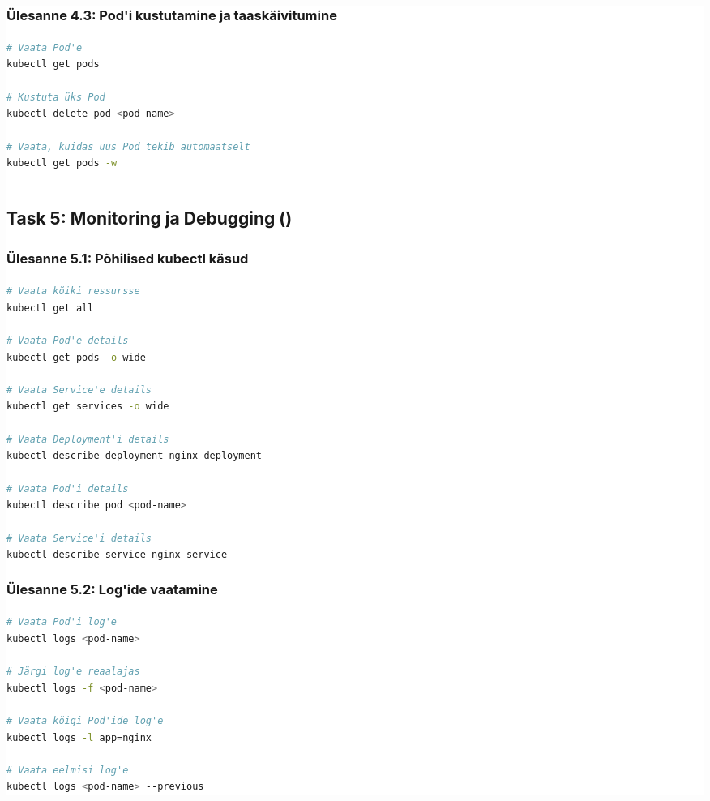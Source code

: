 ### Ülesanne 4.3: Pod'i kustutamine ja taaskäivitumine

```bash
# Vaata Pod'e
kubectl get pods

# Kustuta üks Pod
kubectl delete pod <pod-name>

# Vaata, kuidas uus Pod tekib automaatselt
kubectl get pods -w
```

---

## Task 5: Monitoring ja Debugging ()

### Ülesanne 5.1: Põhilised kubectl käsud

```bash
# Vaata kõiki ressursse
kubectl get all

# Vaata Pod'e details
kubectl get pods -o wide

# Vaata Service'e details
kubectl get services -o wide

# Vaata Deployment'i details
kubectl describe deployment nginx-deployment

# Vaata Pod'i details
kubectl describe pod <pod-name>

# Vaata Service'i details
kubectl describe service nginx-service
```

### Ülesanne 5.2: Log'ide vaatamine

```bash
# Vaata Pod'i log'e
kubectl logs <pod-name>

# Järgi log'e reaalajas
kubectl logs -f <pod-name>

# Vaata kõigi Pod'ide log'e
kubectl logs -l app=nginx

# Vaata eelmisi log'e
kubectl logs <pod-name> --previous
```
